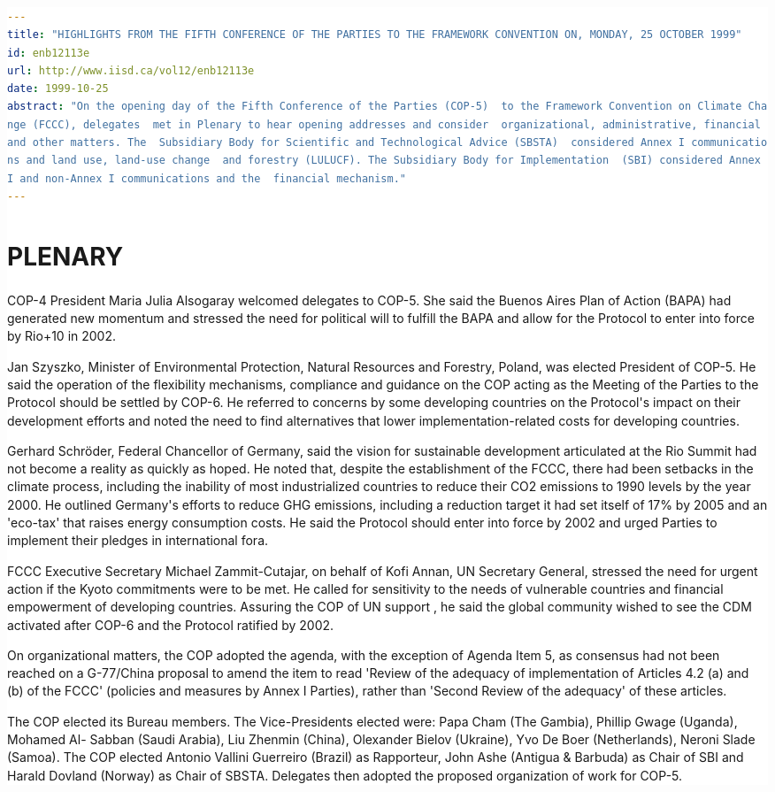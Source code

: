 ```yaml
---
title: "HIGHLIGHTS FROM THE FIFTH CONFERENCE OF THE PARTIES TO THE FRAMEWORK CONVENTION ON, MONDAY, 25 OCTOBER 1999"
id: enb12113e
url: http://www.iisd.ca/vol12/enb12113e
date: 1999-10-25
abstract: "On the opening day of the Fifth Conference of the Parties (COP-5)  to the Framework Convention on Climate Change (FCCC), delegates  met in Plenary to hear opening addresses and consider  organizational, administrative, financial and other matters. The  Subsidiary Body for Scientific and Technological Advice (SBSTA)  considered Annex I communications and land use, land-use change  and forestry (LULUCF). The Subsidiary Body for Implementation  (SBI) considered Annex I and non-Annex I communications and the  financial mechanism."
---
```


# PLENARY

COP-4 President Maria Julia Alsogaray welcomed delegates to COP-5.  She said the Buenos Aires Plan of Action (BAPA) had generated new  momentum and stressed the need for political will to fulfill the  BAPA and allow for the Protocol to enter into force by Rio+10 in  2002.

Jan Szyszko, Minister of Environmental Protection, Natural  Resources and Forestry, Poland, was elected President of COP-5. He  said the operation of the flexibility mechanisms, compliance and  guidance on the COP acting as the Meeting of the Parties to the  Protocol should be settled by COP-6. He referred to concerns by  some developing countries on the Protocol's impact on their  development efforts and noted the need to find alternatives that  lower implementation-related costs for developing countries.

Gerhard Schröder, Federal Chancellor of Germany, said the vision  for sustainable development articulated at the Rio Summit had not  become a reality as quickly as hoped. He noted that, despite the  establishment of the FCCC, there had been setbacks in the climate  process, including the inability of most industrialized countries  to reduce their CO2 emissions to 1990 levels by the year 2000. He  outlined Germany's efforts to reduce GHG emissions, including a  reduction target it had set itself of 17% by 2005 and an 'eco-tax'  that raises energy consumption costs. He said the Protocol should  enter into force by 2002 and urged Parties to implement their  pledges in international fora.

FCCC Executive Secretary Michael Zammit-Cutajar, on behalf of Kofi  Annan, UN Secretary General, stressed the need for urgent action  if the Kyoto commitments were to be met. He called for sensitivity  to the needs of vulnerable countries and financial empowerment of  developing countries. Assuring the COP of UN support , he said the  global community wished to see the CDM activated after COP-6 and  the Protocol ratified by 2002.

On organizational matters, the COP adopted the agenda, with the  exception of Agenda Item 5, as consensus had not been reached on a  G-77/China proposal to amend the item to read 'Review of the  adequacy of implementation of Articles 4.2 (a) and (b) of the  FCCC' (policies and measures by Annex I Parties), rather than  'Second Review of the adequacy' of these articles.

The COP elected its Bureau members. The Vice-Presidents elected  were: Papa Cham (The Gambia), Phillip Gwage (Uganda), Mohamed Al- Sabban (Saudi Arabia), Liu Zhenmin (China), Olexander Bielov  (Ukraine), Yvo De Boer (Netherlands), Neroni Slade (Samoa). The  COP elected Antonio Vallini Guerreiro (Brazil) as Rapporteur, John  Ashe (Antigua & Barbuda) as Chair of SBI and Harald Dovland  (Norway) as Chair of SBSTA. Delegates then adopted the proposed  organization of work for COP-5.
